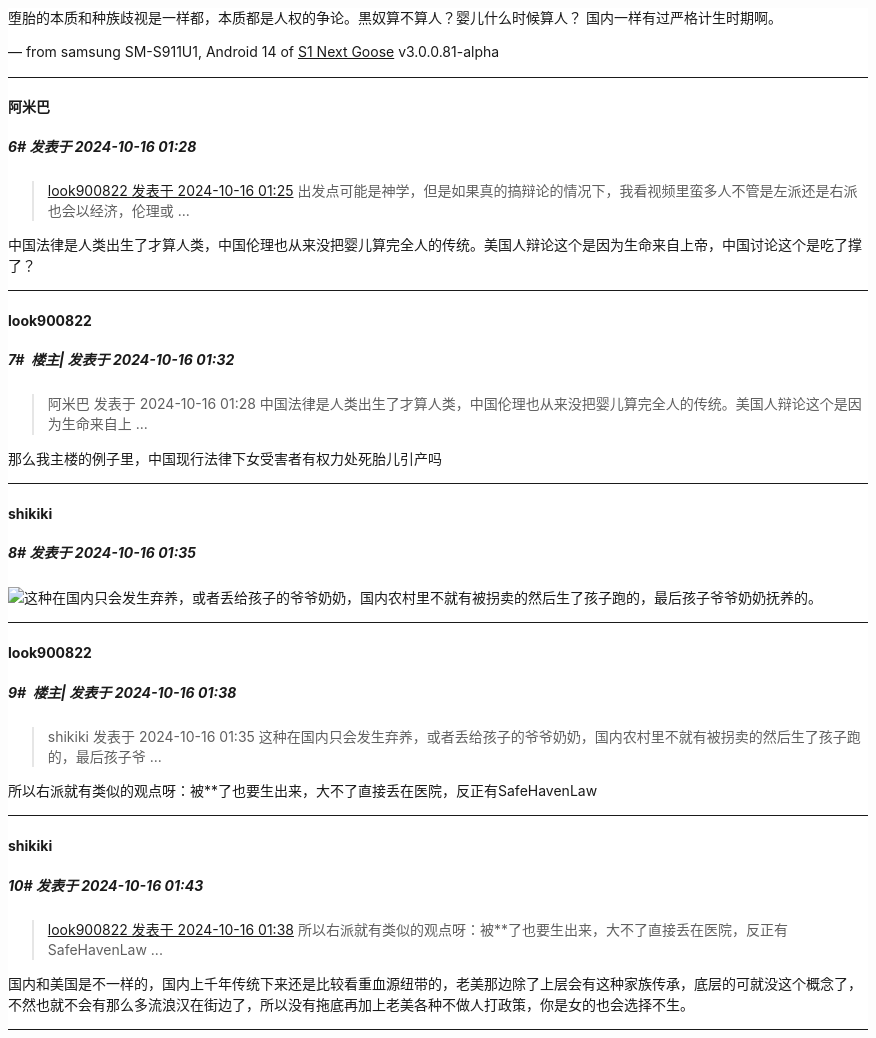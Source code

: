 堕胎的本质和种族歧视是一样都，本质都是人权的争论。黒奴算不算人？婴儿什么时候算人？
国内一样有过严格计生时期啊。

— from samsung SM-S911U1, Android 14 of [S1 Next Goose](https://pan.baidu.com/s/1mi43uRm) v3.0.0.81-alpha

*****

####  阿米巴  
##### 6#       发表于 2024-10-16 01:28

<blockquote><a href="httphttps://bbs.saraba1st.com/2b/forum.php?mod=redirect&amp;goto=findpost&amp;pid=66461055&amp;ptid=2203312" target="_blank">look900822 发表于 2024-10-16 01:25</a>
出发点可能是神学，但是如果真的搞辩论的情况下，我看视频里蛮多人不管是左派还是右派也会以经济，伦理或 ...</blockquote>
中国法律是人类出生了才算人类，中国伦理也从来没把婴儿算完全人的传统。美国人辩论这个是因为生命来自上帝，中国讨论这个是吃了撑了？

*****

####  look900822  
##### 7#         楼主| 发表于 2024-10-16 01:32

<blockquote>阿米巴 发表于 2024-10-16 01:28
中国法律是人类出生了才算人类，中国伦理也从来没把婴儿算完全人的传统。美国人辩论这个是因为生命来自上 ...</blockquote>
那么我主楼的例子里，中国现行法律下女受害者有权力处死胎儿引产吗

*****

####  shikiki  
##### 8#       发表于 2024-10-16 01:35

<img src="https://static.saraba1st.com/image/smiley/face2017/042.png" referrerpolicy="no-referrer">这种在国内只会发生弃养，或者丢给孩子的爷爷奶奶，国内农村里不就有被拐卖的然后生了孩子跑的，最后孩子爷爷奶奶抚养的。

*****

####  look900822  
##### 9#         楼主| 发表于 2024-10-16 01:38

<blockquote>shikiki 发表于 2024-10-16 01:35
这种在国内只会发生弃养，或者丢给孩子的爷爷奶奶，国内农村里不就有被拐卖的然后生了孩子跑的，最后孩子爷 ...</blockquote>
所以右派就有类似的观点呀：被**了也要生出来，大不了直接丢在医院，反正有SafeHavenLaw

*****

####  shikiki  
##### 10#       发表于 2024-10-16 01:43

<blockquote><a href="httphttps://bbs.saraba1st.com/2b/forum.php?mod=redirect&amp;goto=findpost&amp;pid=66461080&amp;ptid=2203312" target="_blank">look900822 发表于 2024-10-16 01:38</a>
所以右派就有类似的观点呀：被**了也要生出来，大不了直接丢在医院，反正有SafeHavenLaw ...</blockquote>
国内和美国是不一样的，国内上千年传统下来还是比较看重血源纽带的，老美那边除了上层会有这种家族传承，底层的可就没这个概念了，不然也就不会有那么多流浪汉在街边了，所以没有拖底再加上老美各种不做人打政策，你是女的也会选择不生。

*****
